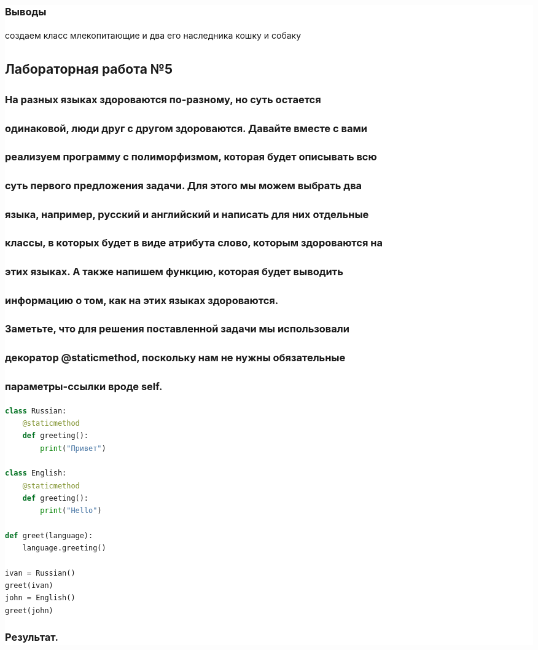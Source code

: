 ### Выводы

создаем класс млекопитающие и два его наследника кошку и собаку

## Лабораторная работа №5
### На разных языках здороваются по-разному, но суть остается
### одинаковой, люди друг с другом здороваются. Давайте вместе с вами
### реализуем программу с полиморфизмом, которая будет описывать всю
### суть первого предложения задачи. Для этого мы можем выбрать два
### языка, например, русский и английский и написать для них отдельные
### классы, в которых будет в виде атрибута слово, которым здороваются на
### этих языках. А также напишем функцию, которая будет выводить
### информацию о том, как на этих языках здороваются.
### Заметьте, что для решения поставленной задачи мы использовали
### декоратор @staticmethod, поскольку нам не нужны обязательные
### параметры-ссылки вроде self.



```python
class Russian:
    @staticmethod
    def greeting():
        print("Привет")

class English:
    @staticmethod
    def greeting():
        print("Hello")

def greet(language):
    language.greeting()

ivan = Russian()
greet(ivan)
john = English()
greet(john)
```
### Результат.
